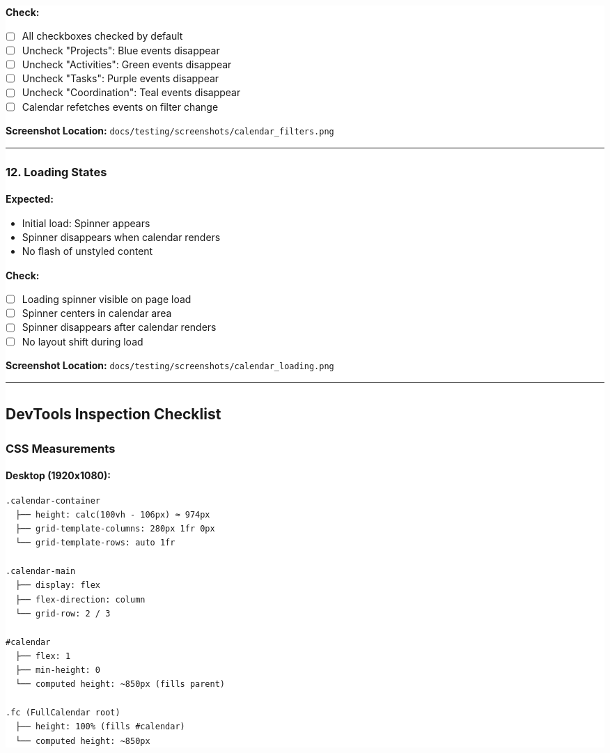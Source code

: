 **Check:**
- [ ] All checkboxes checked by default
- [ ] Uncheck "Projects": Blue events disappear
- [ ] Uncheck "Activities": Green events disappear
- [ ] Uncheck "Tasks": Purple events disappear
- [ ] Uncheck "Coordination": Teal events disappear
- [ ] Calendar refetches events on filter change

**Screenshot Location:** `docs/testing/screenshots/calendar_filters.png`

---

### 12. Loading States

**Expected:**
- Initial load: Spinner appears
- Spinner disappears when calendar renders
- No flash of unstyled content

**Check:**
- [ ] Loading spinner visible on page load
- [ ] Spinner centers in calendar area
- [ ] Spinner disappears after calendar renders
- [ ] No layout shift during load

**Screenshot Location:** `docs/testing/screenshots/calendar_loading.png`

---

## DevTools Inspection Checklist

### CSS Measurements

**Desktop (1920x1080):**
```
.calendar-container
  ├── height: calc(100vh - 106px) ≈ 974px
  ├── grid-template-columns: 280px 1fr 0px
  └── grid-template-rows: auto 1fr

.calendar-main
  ├── display: flex
  ├── flex-direction: column
  └── grid-row: 2 / 3

#calendar
  ├── flex: 1
  ├── min-height: 0
  └── computed height: ~850px (fills parent)

.fc (FullCalendar root)
  ├── height: 100% (fills #calendar)
  └── computed height: ~850px
```
